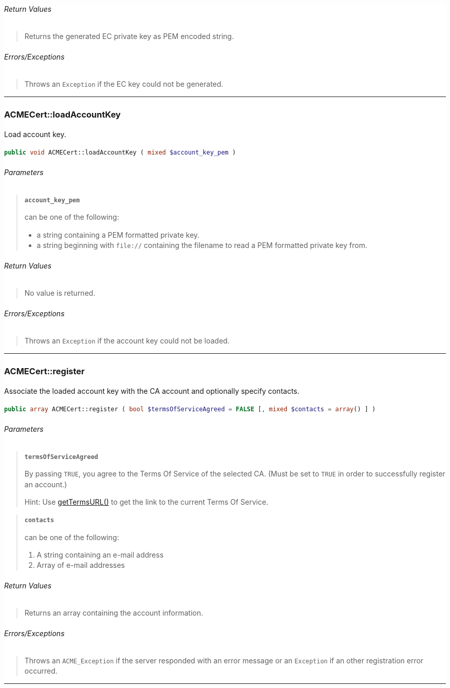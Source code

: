 
###### Return Values
> Returns the generated EC private key as PEM encoded string.
###### Errors/Exceptions
> Throws an `Exception` if the EC key could not be generated.

---

### ACMECert::loadAccountKey

Load account key.
```php
public void ACMECert::loadAccountKey ( mixed $account_key_pem )
```
###### Parameters
> **`account_key_pem`**
>
> can be one of the following:
> * a string containing a PEM formatted private key.
> * a string beginning with `file://` containing the filename to read a PEM formatted private key from.
###### Return Values
> No value is returned.
###### Errors/Exceptions
> Throws an `Exception` if the account key could not be loaded.

---

### ACMECert::register

Associate the loaded account key with the CA account and optionally specify contacts.
```php
public array ACMECert::register ( bool $termsOfServiceAgreed = FALSE [, mixed $contacts = array() ] )
```
###### Parameters
> **`termsOfServiceAgreed`**
>
> By passing `TRUE`, you agree to the Terms Of Service of the selected CA. (Must be set to `TRUE` in order to successfully register an account.)
>
> Hint: Use [getTermsURL()](#acmecertgettermsurl) to get the link to the current Terms Of Service.


> **`contacts`**
>
> can be one of the following:
> 1. A string containing an e-mail address
> 2. Array of e-mail addresses
###### Return Values
> Returns an array containing the account information.
###### Errors/Exceptions
> Throws an `ACME_Exception` if the server responded with an error message or an `Exception` if an other registration error occurred.

---